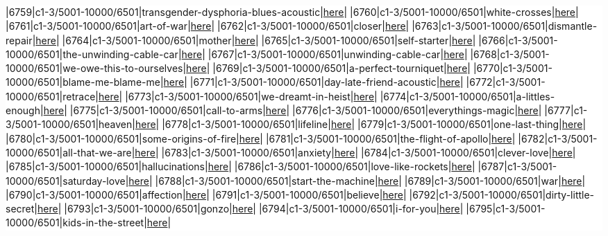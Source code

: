 |6759|c1-3/5001-10000/6501|transgender-dysphoria-blues-acoustic|[here](https://cdn.jsdelivr.net/gh/guitarchord/c1-3/5001-10000/6501/transgender-dysphoria-blues-acoustic.webp)|
|6760|c1-3/5001-10000/6501|white-crosses|[here](https://cdn.jsdelivr.net/gh/guitarchord/c1-3/5001-10000/6501/white-crosses.webp)|
|6761|c1-3/5001-10000/6501|art-of-war|[here](https://cdn.jsdelivr.net/gh/guitarchord/c1-3/5001-10000/6501/art-of-war.webp)|
|6762|c1-3/5001-10000/6501|closer|[here](https://cdn.jsdelivr.net/gh/guitarchord/c1-3/5001-10000/6501/closer.webp)|
|6763|c1-3/5001-10000/6501|dismantle-repair|[here](https://cdn.jsdelivr.net/gh/guitarchord/c1-3/5001-10000/6501/dismantle-repair.webp)|
|6764|c1-3/5001-10000/6501|mother|[here](https://cdn.jsdelivr.net/gh/guitarchord/c1-3/5001-10000/6501/mother.webp)|
|6765|c1-3/5001-10000/6501|self-starter|[here](https://cdn.jsdelivr.net/gh/guitarchord/c1-3/5001-10000/6501/self-starter.webp)|
|6766|c1-3/5001-10000/6501|the-unwinding-cable-car|[here](https://cdn.jsdelivr.net/gh/guitarchord/c1-3/5001-10000/6501/the-unwinding-cable-car.webp)|
|6767|c1-3/5001-10000/6501|unwinding-cable-car|[here](https://cdn.jsdelivr.net/gh/guitarchord/c1-3/5001-10000/6501/unwinding-cable-car.webp)|
|6768|c1-3/5001-10000/6501|we-owe-this-to-ourselves|[here](https://cdn.jsdelivr.net/gh/guitarchord/c1-3/5001-10000/6501/we-owe-this-to-ourselves.webp)|
|6769|c1-3/5001-10000/6501|a-perfect-tourniquet|[here](https://cdn.jsdelivr.net/gh/guitarchord/c1-3/5001-10000/6501/a-perfect-tourniquet.webp)|
|6770|c1-3/5001-10000/6501|blame-me-blame-me|[here](https://cdn.jsdelivr.net/gh/guitarchord/c1-3/5001-10000/6501/blame-me-blame-me.webp)|
|6771|c1-3/5001-10000/6501|day-late-friend-acoustic|[here](https://cdn.jsdelivr.net/gh/guitarchord/c1-3/5001-10000/6501/day-late-friend-acoustic.webp)|
|6772|c1-3/5001-10000/6501|retrace|[here](https://cdn.jsdelivr.net/gh/guitarchord/c1-3/5001-10000/6501/retrace.webp)|
|6773|c1-3/5001-10000/6501|we-dreamt-in-heist|[here](https://cdn.jsdelivr.net/gh/guitarchord/c1-3/5001-10000/6501/we-dreamt-in-heist.webp)|
|6774|c1-3/5001-10000/6501|a-littles-enough|[here](https://cdn.jsdelivr.net/gh/guitarchord/c1-3/5001-10000/6501/a-littles-enough.webp)|
|6775|c1-3/5001-10000/6501|call-to-arms|[here](https://cdn.jsdelivr.net/gh/guitarchord/c1-3/5001-10000/6501/call-to-arms.webp)|
|6776|c1-3/5001-10000/6501|everythings-magic|[here](https://cdn.jsdelivr.net/gh/guitarchord/c1-3/5001-10000/6501/everythings-magic.webp)|
|6777|c1-3/5001-10000/6501|heaven|[here](https://cdn.jsdelivr.net/gh/guitarchord/c1-3/5001-10000/6501/heaven.webp)|
|6778|c1-3/5001-10000/6501|lifeline|[here](https://cdn.jsdelivr.net/gh/guitarchord/c1-3/5001-10000/6501/lifeline.webp)|
|6779|c1-3/5001-10000/6501|one-last-thing|[here](https://cdn.jsdelivr.net/gh/guitarchord/c1-3/5001-10000/6501/one-last-thing.webp)|
|6780|c1-3/5001-10000/6501|some-origins-of-fire|[here](https://cdn.jsdelivr.net/gh/guitarchord/c1-3/5001-10000/6501/some-origins-of-fire.webp)|
|6781|c1-3/5001-10000/6501|the-flight-of-apollo|[here](https://cdn.jsdelivr.net/gh/guitarchord/c1-3/5001-10000/6501/the-flight-of-apollo.webp)|
|6782|c1-3/5001-10000/6501|all-that-we-are|[here](https://cdn.jsdelivr.net/gh/guitarchord/c1-3/5001-10000/6501/all-that-we-are.webp)|
|6783|c1-3/5001-10000/6501|anxiety|[here](https://cdn.jsdelivr.net/gh/guitarchord/c1-3/5001-10000/6501/anxiety.webp)|
|6784|c1-3/5001-10000/6501|clever-love|[here](https://cdn.jsdelivr.net/gh/guitarchord/c1-3/5001-10000/6501/clever-love.webp)|
|6785|c1-3/5001-10000/6501|hallucinations|[here](https://cdn.jsdelivr.net/gh/guitarchord/c1-3/5001-10000/6501/hallucinations.webp)|
|6786|c1-3/5001-10000/6501|love-like-rockets|[here](https://cdn.jsdelivr.net/gh/guitarchord/c1-3/5001-10000/6501/love-like-rockets.webp)|
|6787|c1-3/5001-10000/6501|saturday-love|[here](https://cdn.jsdelivr.net/gh/guitarchord/c1-3/5001-10000/6501/saturday-love.webp)|
|6788|c1-3/5001-10000/6501|start-the-machine|[here](https://cdn.jsdelivr.net/gh/guitarchord/c1-3/5001-10000/6501/start-the-machine.webp)|
|6789|c1-3/5001-10000/6501|war|[here](https://cdn.jsdelivr.net/gh/guitarchord/c1-3/5001-10000/6501/war.webp)|
|6790|c1-3/5001-10000/6501|affection|[here](https://cdn.jsdelivr.net/gh/guitarchord/c1-3/5001-10000/6501/affection.webp)|
|6791|c1-3/5001-10000/6501|believe|[here](https://cdn.jsdelivr.net/gh/guitarchord/c1-3/5001-10000/6501/believe.webp)|
|6792|c1-3/5001-10000/6501|dirty-little-secret|[here](https://cdn.jsdelivr.net/gh/guitarchord/c1-3/5001-10000/6501/dirty-little-secret.webp)|
|6793|c1-3/5001-10000/6501|gonzo|[here](https://cdn.jsdelivr.net/gh/guitarchord/c1-3/5001-10000/6501/gonzo.webp)|
|6794|c1-3/5001-10000/6501|i-for-you|[here](https://cdn.jsdelivr.net/gh/guitarchord/c1-3/5001-10000/6501/i-for-you.webp)|
|6795|c1-3/5001-10000/6501|kids-in-the-street|[here](https://cdn.jsdelivr.net/gh/guitarchord/c1-3/5001-10000/6501/kids-in-the-street.webp)|